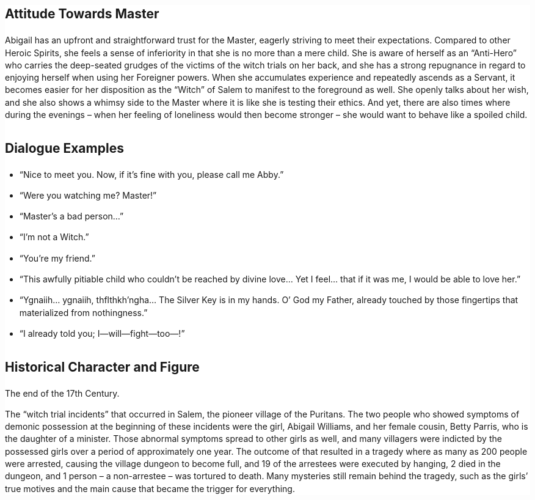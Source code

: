   
  
## Attitude Towards Master  
  
  
  
Abigail has an upfront and straightforward trust for the Master, eagerly striving to meet their expectations. Compared to other Heroic Spirits, she feels a sense of inferiority in that she is no more than a mere child. She is aware of herself as an “Anti-Hero” who carries the deep-seated grudges of the victims of the witch trials on her back, and she has a strong repugnance in regard to enjoying herself when using her Foreigner powers. When she accumulates experience and repeatedly ascends as a Servant, it becomes easier for her disposition as the “Witch” of Salem to manifest to the foreground as well. She openly talks about her wish, and she also shows a whimsy side to the Master where it is like she is testing their ethics. And yet, there are also times where during the evenings – when her feeling of loneliness would then become stronger – she would want to behave like a spoiled child.  
  
  
  
## Dialogue Examples  
  
  
  
- “Nice to meet you. Now, if it’s fine with you, please call me Abby.”  
  
- “Were you watching me? Master!”  
  
- “Master’s a bad person…”  
  
- “I’m not a Witch.”  
  
- “You’re my friend.”  
  
- “This awfully pitiable child who couldn’t be reached by divine love… Yet I feel… that if it was me, I would be able to love her.”  
  
- “Ygnaiih… ygnaiih, thflthkh’ngha… The Silver Key is in my hands. O’ God my Father, already touched by those fingertips that materialized from nothingness.”  
  
- “I already told you; I—will—fight—too—!”  
  
  
  
## Historical Character and Figure  
  
  
  
The end of the 17th Century.  
  
The “witch trial incidents” that occurred in Salem, the pioneer village of the Puritans. The two people who showed symptoms of demonic possession at the beginning of these incidents were the girl, Abigail Williams, and her female cousin, Betty Parris, who is the daughter of a minister. Those abnormal symptoms spread to other girls as well, and many villagers were indicted by the possessed girls over a period of approximately one year. The outcome of that resulted in a tragedy where as many as 200 people were arrested, causing the village dungeon to become full, and 19 of the arrestees were executed by hanging, 2 died in the dungeon, and 1 person – a non-arrestee – was tortured to death. Many mysteries still remain behind the tragedy, such as the girls’ true motives and the main cause that became the trigger for everything.  
  